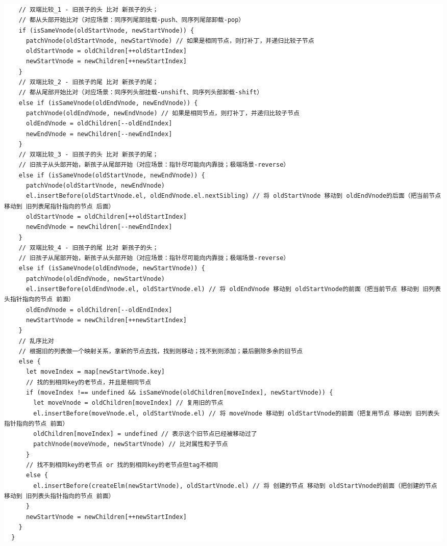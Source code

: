         // 双端比较_1 - 旧孩子的头 比对 新孩子的头；
        // 都从头部开始比对（对应场景：同序列尾部挂载-push、同序列尾部卸载-pop）
        if (isSameVnode(oldStartVnode, newStartVnode)) {
          patchVnode(oldStartVnode, newStartVnode) // 如果是相同节点，则打补丁，并递归比较子节点
          oldStartVnode = oldChildren[++oldStartIndex]
          newStartVnode = newChildren[++newStartIndex]
        }
        // 双端比较_2 - 旧孩子的尾 比对 新孩子的尾；
        // 都从尾部开始比对（对应场景：同序列头部挂载-unshift、同序列头部卸载-shift）
        else if (isSameVnode(oldEndVnode, newEndVnode)) {
          patchVnode(oldEndVnode, newEndVnode) // 如果是相同节点，则打补丁，并递归比较子节点
          oldEndVnode = oldChildren[--oldEndIndex]
          newEndVnode = newChildren[--newEndIndex]
        }
        // 双端比较_3 - 旧孩子的头 比对 新孩子的尾；
        // 旧孩子从头部开始，新孩子从尾部开始（对应场景：指针尽可能向内靠拢；极端场景-reverse）
        else if (isSameVnode(oldStartVnode, newEndVnode)) {
          patchVnode(oldStartVnode, newEndVnode)
          el.insertBefore(oldStartVnode.el, oldEndVnode.el.nextSibling) // 将 oldStartVnode 移动到 oldEndVnode的后面（把当前节点 移动到 旧列表尾指针指向的节点 后面）
          oldStartVnode = oldChildren[++oldStartIndex]
          newEndVnode = newChildren[--newEndIndex]
        }
        // 双端比较_4 - 旧孩子的尾 比对 新孩子的头；
        // 旧孩子从尾部开始，新孩子从头部开始（对应场景：指针尽可能向内靠拢；极端场景-reverse）
        else if (isSameVnode(oldEndVnode, newStartVnode)) {
          patchVnode(oldEndVnode, newStartVnode)
          el.insertBefore(oldEndVnode.el, oldStartVnode.el) // 将 oldEndVnode 移动到 oldStartVnode的前面（把当前节点 移动到 旧列表头指针指向的节点 前面）
          oldEndVnode = oldChildren[--oldEndIndex]
          newStartVnode = newChildren[++newStartIndex]
        }
        // 乱序比对
        // 根据旧的列表做一个映射关系，拿新的节点去找，找到则移动；找不到则添加；最后删除多余的旧节点
        else {
          let moveIndex = map[newStartVnode.key]
          // 找的到相同key的老节点，并且是相同节点
          if (moveIndex !== undefined && isSameVnode(oldChildren[moveIndex], newStartVnode)) {
            let moveVnode = oldChildren[moveIndex] // 复用旧的节点
            el.insertBefore(moveVnode.el, oldStartVnode.el) // 将 moveVnode 移动到 oldStartVnode的前面（把复用节点 移动到 旧列表头指针指向的节点 前面）
            oldChildren[moveIndex] = undefined // 表示这个旧节点已经被移动过了
            patchVnode(moveVnode, newStartVnode) // 比对属性和子节点
          } 
          // 找不到相同key的老节点 or 找的到相同key的老节点但tag不相同
          else {
            el.insertBefore(createElm(newStartVnode), oldStartVnode.el) // 将 创建的节点 移动到 oldStartVnode的前面（把创建的节点 移动到 旧列表头指针指向的节点 前面）
          }
          newStartVnode = newChildren[++newStartIndex]
        }
      }
    
